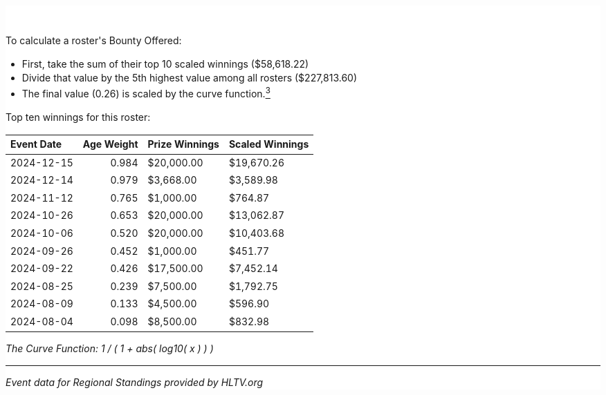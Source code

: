 <br />
<span id="table2"></span><br />
To calculate a roster's Bounty Offered:<br />

- First, take the sum of their top 10 scaled winnings ($58,618.22)
- Divide that value by the 5th highest value among all rosters ($227,813.60)
- The final value (0.26) is scaled by the curve function.[<sup>3</sup>](#curveFunction)

Top ten winnings for this roster:<br />

| Event Date | Age Weight | Prize Winnings | Scaled Winnings |
| :- | -: | :- | :- |
| 2024-12-15 |      0.984 | $20,000.00     | $19,670.26      |
| 2024-12-14 |      0.979 | $3,668.00      | $3,589.98       |
| 2024-11-12 |      0.765 | $1,000.00      | $764.87         |
| 2024-10-26 |      0.653 | $20,000.00     | $13,062.87      |
| 2024-10-06 |      0.520 | $20,000.00     | $10,403.68      |
| 2024-09-26 |      0.452 | $1,000.00      | $451.77         |
| 2024-09-22 |      0.426 | $17,500.00     | $7,452.14       |
| 2024-08-25 |      0.239 | $7,500.00      | $1,792.75       |
| 2024-08-09 |      0.133 | $4,500.00      | $596.90         |
| 2024-08-04 |      0.098 | $8,500.00      | $832.98         |


<span id="curveFunction"></span>_The Curve Function: 1 / ( 1 + abs( log10( x ) ) )_<br />

---
_Event data for Regional Standings provided by HLTV.org_<br />
